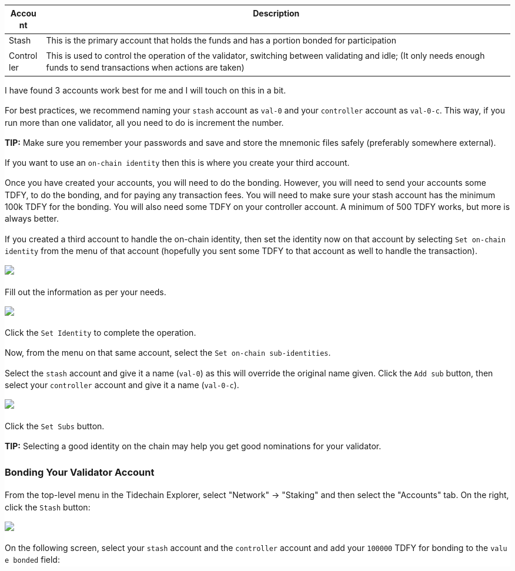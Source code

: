 | Account | Description |
| -------- | -------- |
| Stash     | This is the primary account that holds the funds and has a portion bonded for participation |
| Controller     | This is used to control the operation of the validator, switching between validating and idle; (It only needs enough funds to send transactions when actions are taken) |

I have found 3 accounts work best for me and I will touch on this in a bit.

For best practices, we recommend naming your `stash` account as `val-0` and your `controller` account as `val-0-c`. This way, if you run more than one validator, all you need to do is increment the number.

**TIP:** Make sure you remember your passwords and save and store the mnemonic files safely (preferably somewhere external).

If you want to use an `on-chain identity` then this is where you create your third account.

Once you have created your accounts, you will need to do the bonding. However, you will need to send your accounts some TDFY, to do the bonding, and for paying any transaction fees. You will need to make sure your stash account has the minimum 100k TDFY for the bonding. You will also need some TDFY on your controller account. A minimum of 500 TDFY works, but more is always better.

If you created a third account to handle the on-chain identity, then set the identity now on that account by selecting `Set on-chain identity` from the menu of that account (hopefully you sent some TDFY to that account as well to handle the transaction).

![](https://i.imgur.com/hI66HpW.png)

Fill out the information as per your needs.

![](https://i.imgur.com/R740sBB.png)

Click the `Set Identity` to complete the operation.

Now, from the menu on that same account, select the `Set on-chain sub-identities`.

Select the `stash` account and give it a name (`val-0`) as this will override the original name given. Click the `Add sub` button, then select your `controller` account and give it a name (`val-0-c`).

![](https://i.imgur.com/hVSB0TB.png)

Click the `Set Subs` button.

**TIP:** Selecting a good identity on the chain may help you get good nominations for your validator.

### Bonding Your Validator Account

From the top-level menu in the Tidechain Explorer, select "Network" -> "Staking" and then select the "Accounts" tab. On the right, click the `Stash` button:

![](https://i.imgur.com/4JPvjfc.png)

On the following screen, select your `stash` account and the `controller` account and add your `100000` TDFY for bonding to the `value bonded` field:
